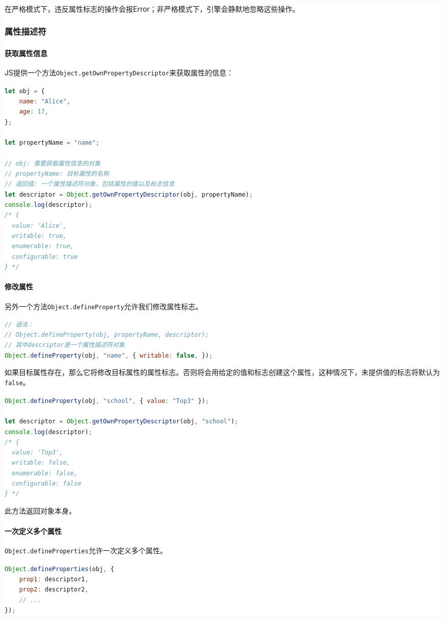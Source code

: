 在严格模式下，违反属性标志的操作会报Error；非严格模式下，引擎会静默地忽略这些操作。

### 属性描述符
#### 获取属性信息
JS提供一个方法`Object.getOwnPropertyDescriptor`来获取属性的信息：
``` js
let obj = {
    name: "Alice",
    age: 17,
};

let propertyName = "name";

// obj: 需要获取属性信息的对象
// propertyName: 目标属性的名称
// 返回值: 一个属性描述符对象，包括属性的值以及标志信息
let descriptor = Object.getOwnPropertyDescriptor(obj, propertyName);
console.log(descriptor);
/* {
  value: 'Alice',
  writable: true,
  enumerable: true,
  configurable: true
} */
```
#### 修改属性
另外一个方法`Object.defineProperty`允许我们修改属性标志。
``` js
// 语法：
// Object.defineProperty(obj, propertyName, descriptor);
// 其中descriptor是一个属性描述符对象
Object.defineProperty(obj, "name", { writable: false, });
```
如果目标属性存在，那么它将修改目标属性的属性标志。否则将会用给定的值和标志创建这个属性，这种情况下，未提供值的标志将默认为`false`。
``` js
Object.defineProperty(obj, "school", { value: "Top3" });

let descriptor = Object.getOwnPropertyDescriptor(obj, "school");
console.log(descriptor);
/* {
  value: 'Top3',
  writable: false,
  enumerable: false,
  configurable: false
} */
```

此方法返回对象本身。
#### 一次定义多个属性
`Object.defineProperties`允许一次定义多个属性。
``` js
Object.defineProperties(obj, {
    prop1: descriptor1,
    prop2: descriptor2,
    // ...
});
```
